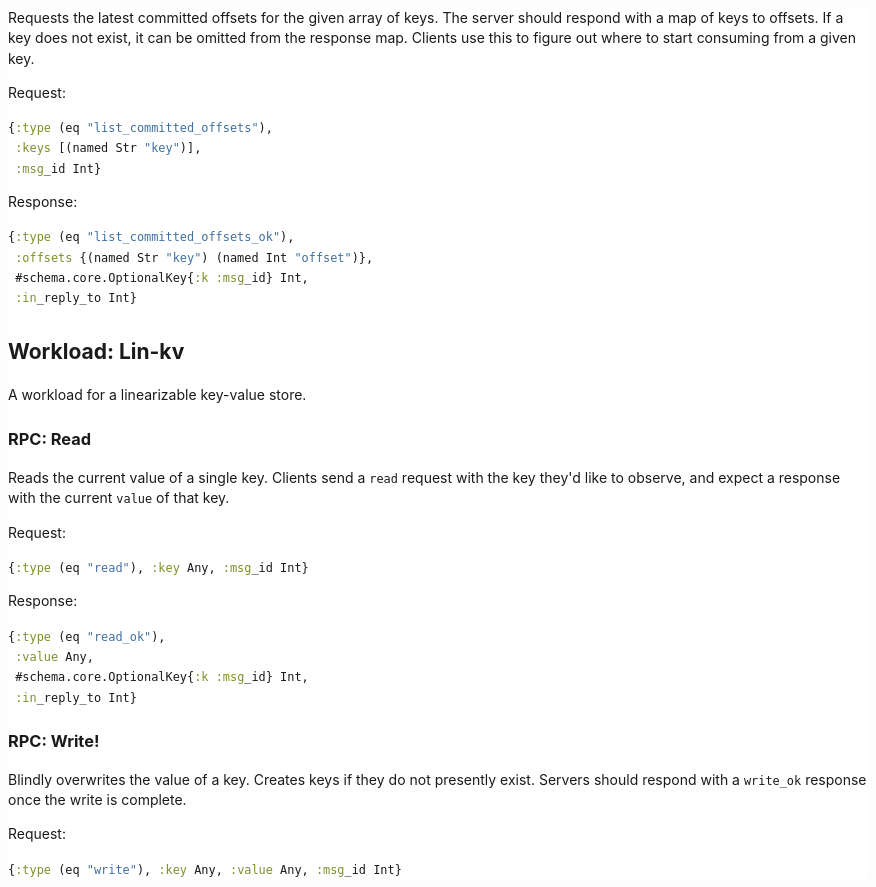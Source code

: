 Requests the latest committed offsets for the given array of keys. The
server should respond with a map of keys to offsets. If a key does not exist,
it can be omitted from the response map. Clients use this to figure out where
to start consuming from a given key. 

Request:

```clj
{:type (eq "list_committed_offsets"),
 :keys [(named Str "key")],
 :msg_id Int}
```

Response:

```clj
{:type (eq "list_committed_offsets_ok"),
 :offsets {(named Str "key") (named Int "offset")},
 #schema.core.OptionalKey{:k :msg_id} Int,
 :in_reply_to Int}
```



## Workload: Lin-kv 

A workload for a linearizable key-value store. 

### RPC: Read 

Reads the current value of a single key. Clients send a `read` request with
the key they'd like to observe, and expect a response with the current
`value` of that key. 

Request:

```clj
{:type (eq "read"), :key Any, :msg_id Int}
```

Response:

```clj
{:type (eq "read_ok"),
 :value Any,
 #schema.core.OptionalKey{:k :msg_id} Int,
 :in_reply_to Int}
```


### RPC: Write! 

Blindly overwrites the value of a key. Creates keys if they do not presently
exist. Servers should respond with a `write_ok` response once the write is
complete. 

Request:

```clj
{:type (eq "write"), :key Any, :value Any, :msg_id Int}
```
